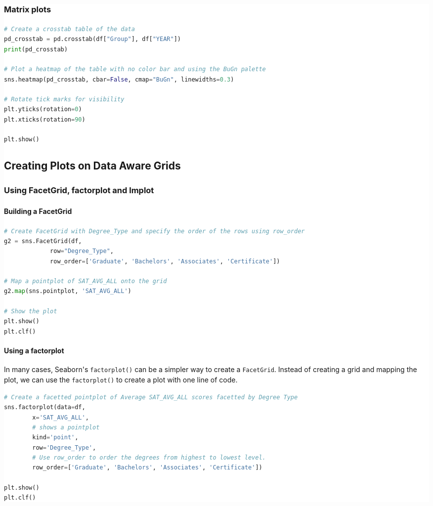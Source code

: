 ### Matrix plots

```py
# Create a crosstab table of the data
pd_crosstab = pd.crosstab(df["Group"], df["YEAR"])
print(pd_crosstab)

# Plot a heatmap of the table with no color bar and using the BuGn palette
sns.heatmap(pd_crosstab, cbar=False, cmap="BuGn", linewidths=0.3)

# Rotate tick marks for visibility
plt.yticks(rotation=0)
plt.xticks(rotation=90)

plt.show()
```

## Creating Plots on Data Aware Grids

### Using FacetGrid, factorplot and lmplot

#### Building a FacetGrid

```py
# Create FacetGrid with Degree_Type and specify the order of the rows using row_order
g2 = sns.FacetGrid(df, 
             row="Degree_Type",
             row_order=['Graduate', 'Bachelors', 'Associates', 'Certificate'])

# Map a pointplot of SAT_AVG_ALL onto the grid
g2.map(sns.pointplot, 'SAT_AVG_ALL')

# Show the plot
plt.show()
plt.clf()
```

#### Using a factorplot

In many cases, Seaborn's `factorplot()` can be a simpler way to create a `FacetGrid`. Instead of creating a grid and mapping the plot, we can use the `factorplot()` to create a plot with one line of code.

```py
# Create a facetted pointplot of Average SAT_AVG_ALL scores facetted by Degree Type 
sns.factorplot(data=df,
        x='SAT_AVG_ALL',
        # shows a pointplot
        kind='point',
        row='Degree_Type',
        # Use row_order to order the degrees from highest to lowest level.
        row_order=['Graduate', 'Bachelors', 'Associates', 'Certificate'])

plt.show()
plt.clf()
```
